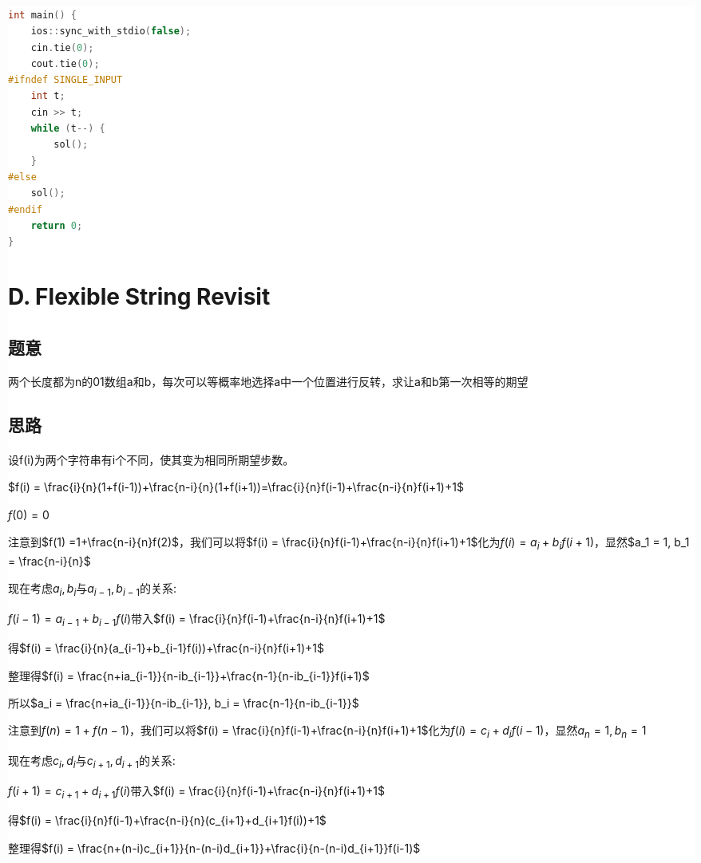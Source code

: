 ```cpp
int main() {
    ios::sync_with_stdio(false);
    cin.tie(0);
    cout.tie(0);
#ifndef SINGLE_INPUT
    int t;
    cin >> t;
    while (t--) {
        sol();
    }
#else
    sol();
#endif
    return 0;
}
```

# D. Flexible String Revisit

## 题意

两个长度都为n的01数组a和b，每次可以等概率地选择a中一个位置进行反转，求让a和b第一次相等的期望

## 思路

设f(i)为两个字符串有i个不同，使其变为相同所期望步数。

$f(i) = \frac{i}{n}(1+f(i-1))+\frac{n-i}{n}(1+f(i+1))=\frac{i}{n}f(i-1)+\frac{n-i}{n}f(i+1)+1$

$f(0)=0$

注意到$f(1) =1+\frac{n-i}{n}f(2)$，我们可以将$f(i) = \frac{i}{n}f(i-1)+\frac{n-i}{n}f(i+1)+1$化为$f(i) =a_i+b_if(i+1)$，显然$a_1 = 1, b_1 = \frac{n-i}{n}$

现在考虑$a_i,b_i$与$a_{i-1},b_{i-1}$的关系:

$f(i-1) =a_{i-1}+b_{i-1}f(i)$带入$f(i) = \frac{i}{n}f(i-1)+\frac{n-i}{n}f(i+1)+1$

得$f(i) = \frac{i}{n}(a_{i-1}+b_{i-1}f(i))+\frac{n-i}{n}f(i+1)+1$

整理得$f(i) = \frac{n+ia_{i-1}}{n-ib_{i-1}}+\frac{n-1}{n-ib_{i-1}}f(i+1)$

所以$a_i = \frac{n+ia_{i-1}}{n-ib_{i-1}}, b_i = \frac{n-1}{n-ib_{i-1}}$

注意到$f(n) =1+f(n-1)$，我们可以将$f(i) = \frac{i}{n}f(i-1)+\frac{n-i}{n}f(i+1)+1$化为$f(i) =c_i+d_if(i-1)$，显然$a_n = 1, b_n = 1$

现在考虑$c_i,d_i$与$c_{i+1},d_{i+1}$的关系:

$f(i+1) =c_{i+1}+d_{i+1}f(i)$带入$f(i) = \frac{i}{n}f(i-1)+\frac{n-i}{n}f(i+1)+1$

得$f(i) = \frac{i}{n}f(i-1)+\frac{n-i}{n}(c_{i+1}+d_{i+1}f(i))+1$

整理得$f(i) = \frac{n+(n-i)c_{i+1}}{n-(n-i)d_{i+1}}+\frac{i}{n-(n-i)d_{i+1}}f(i-1)$
